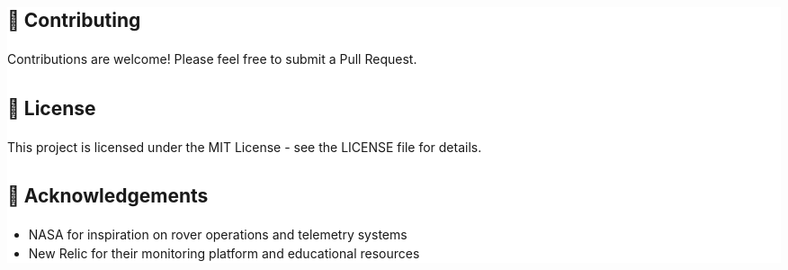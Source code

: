 ## 🤝 Contributing

Contributions are welcome! Please feel free to submit a Pull Request.

## 📄 License

This project is licensed under the MIT License - see the LICENSE file for details.

## 🙏 Acknowledgements

- NASA for inspiration on rover operations and telemetry systems
- New Relic for their monitoring platform and educational resources
